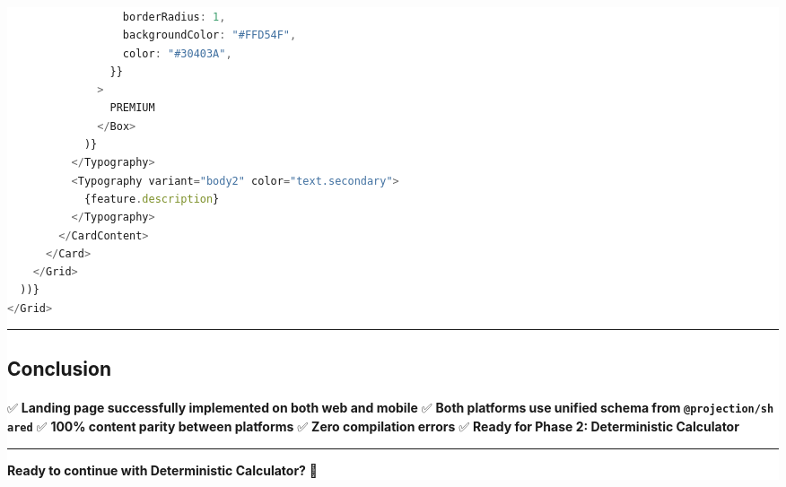 ```typescript
                  borderRadius: 1,
                  backgroundColor: "#FFD54F",
                  color: "#30403A",
                }}
              >
                PREMIUM
              </Box>
            )}
          </Typography>
          <Typography variant="body2" color="text.secondary">
            {feature.description}
          </Typography>
        </CardContent>
      </Card>
    </Grid>
  ))}
</Grid>
```

---

## Conclusion

✅ **Landing page successfully implemented on both web and mobile**
✅ **Both platforms use unified schema from `@projection/shared`**
✅ **100% content parity between platforms**
✅ **Zero compilation errors**
✅ **Ready for Phase 2: Deterministic Calculator**

---

**Ready to continue with Deterministic Calculator?** 🚀

